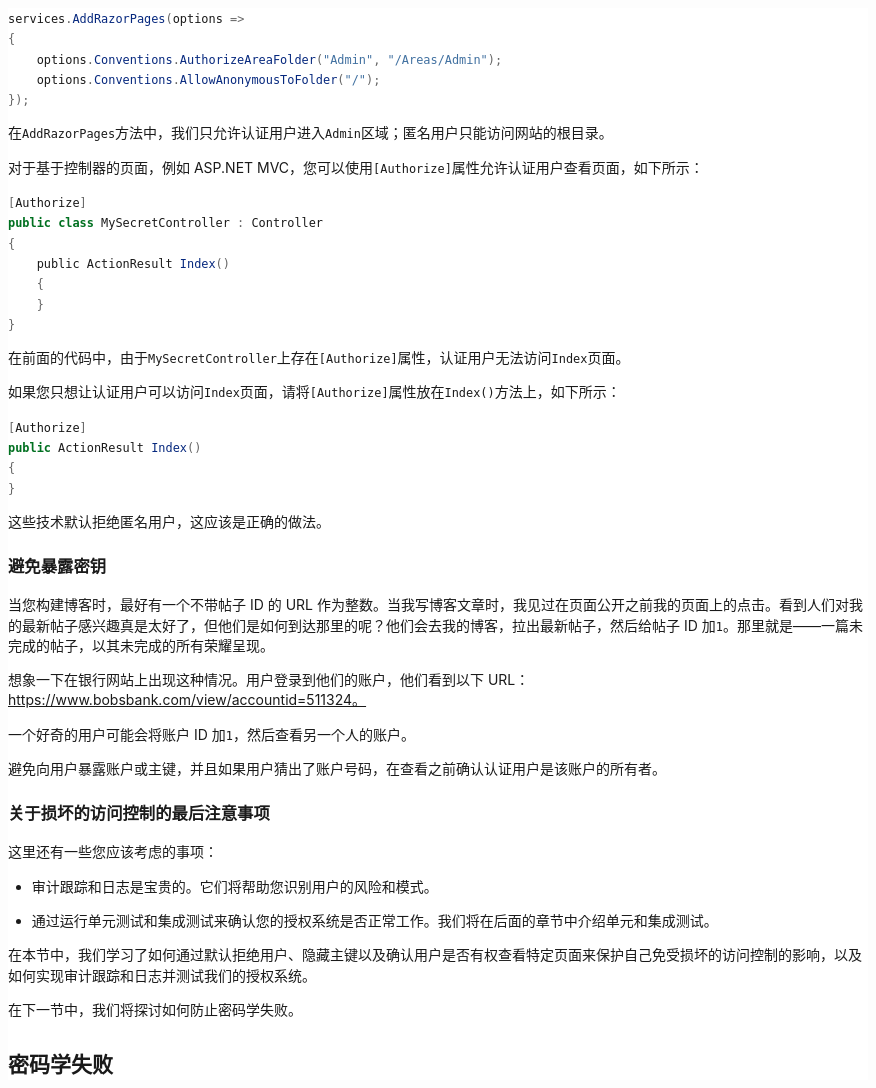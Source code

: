 ```cs
services.AddRazorPages(options =>
{
    options.Conventions.AuthorizeAreaFolder("Admin", "/Areas/Admin");
    options.Conventions.AllowAnonymousToFolder("/");
});
```

在`AddRazorPages`方法中，我们只允许认证用户进入`Admin`区域；匿名用户只能访问网站的根目录。

对于基于控制器的页面，例如 ASP.NET MVC，您可以使用`[Authorize]`属性允许认证用户查看页面，如下所示：

```cs
[Authorize]
public class MySecretController : Controller
{
    public ActionResult Index()
    {
    }
}
```

在前面的代码中，由于`MySecretController`上存在`[Authorize]`属性，认证用户无法访问`Index`页面。

如果您只想让认证用户可以访问`Index`页面，请将`[Authorize]`属性放在`Index()`方法上，如下所示：

```cs
[Authorize]
public ActionResult Index()
{
}
```

这些技术默认拒绝匿名用户，这应该是正确的做法。

### 避免暴露密钥

当您构建博客时，最好有一个不带帖子 ID 的 URL 作为整数。当我写博客文章时，我见过在页面公开之前我的页面上的点击。看到人们对我的最新帖子感兴趣真是太好了，但他们是如何到达那里的呢？他们会去我的博客，拉出最新帖子，然后给帖子 ID 加`1`。那里就是——一篇未完成的帖子，以其未完成的所有荣耀呈现。

想象一下在银行网站上出现这种情况。用户登录到他们的账户，他们看到以下 URL：https://www.bobsbank.com/view/accountid=511324。

一个好奇的用户可能会将账户 ID 加`1`，然后查看另一个人的账户。

避免向用户暴露账户或主键，并且如果用户猜出了账户号码，在查看之前确认认证用户是该账户的所有者。

### 关于损坏的访问控制的最后注意事项

这里还有一些您应该考虑的事项：

+   审计跟踪和日志是宝贵的。它们将帮助您识别用户的风险和模式。

+   通过运行单元测试和集成测试来确认您的授权系统是否正常工作。我们将在后面的章节中介绍单元和集成测试。

在本节中，我们学习了如何通过默认拒绝用户、隐藏主键以及确认用户是否有权查看特定页面来保护自己免受损坏的访问控制的影响，以及如何实现审计跟踪和日志并测试我们的授权系统。

在下一节中，我们将探讨如何防止密码学失败。

## 密码学失败
